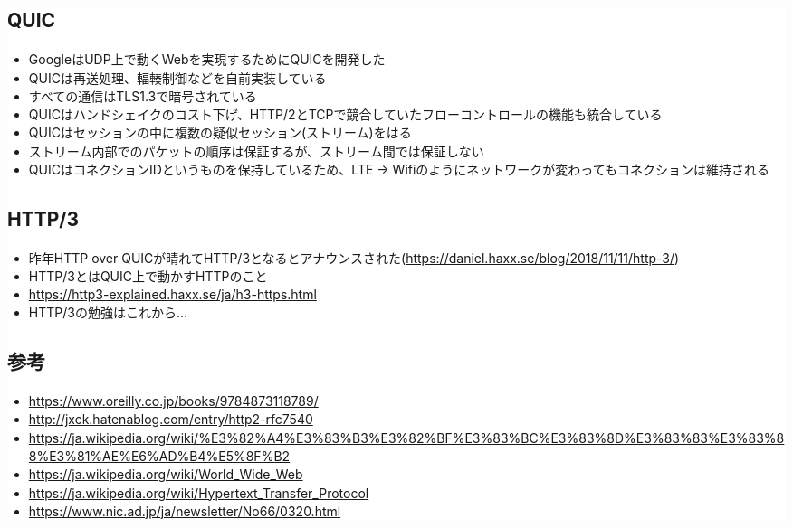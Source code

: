 
## QUIC

- GoogleはUDP上で動くWebを実現するためにQUICを開発した
- QUICは再送処理、輻輳制御などを自前実装している
- すべての通信はTLS1.3で暗号されている
- QUICはハンドシェイクのコスト下げ、HTTP/2とTCPで競合していたフローコントロールの機能も統合している
- QUICはセッションの中に複数の疑似セッション(ストリーム)をはる
- ストリーム内部でのパケットの順序は保証するが、ストリーム間では保証しない
- QUICはコネクションIDというものを保持しているため、LTE -> Wifiのようにネットワークが変わってもコネクションは維持される

## HTTP/3

- 昨年HTTP over QUICが晴れてHTTP/3となるとアナウンスされた(https://daniel.haxx.se/blog/2018/11/11/http-3/)
- HTTP/3とはQUIC上で動かすHTTPのこと
- https://http3-explained.haxx.se/ja/h3-https.html
- HTTP/3の勉強はこれから...


## 参考

- https://www.oreilly.co.jp/books/9784873118789/
- http://jxck.hatenablog.com/entry/http2-rfc7540
- https://ja.wikipedia.org/wiki/%E3%82%A4%E3%83%B3%E3%82%BF%E3%83%BC%E3%83%8D%E3%83%83%E3%83%88%E3%81%AE%E6%AD%B4%E5%8F%B2
- https://ja.wikipedia.org/wiki/World_Wide_Web
- https://ja.wikipedia.org/wiki/Hypertext_Transfer_Protocol
- https://www.nic.ad.jp/ja/newsletter/No66/0320.html
